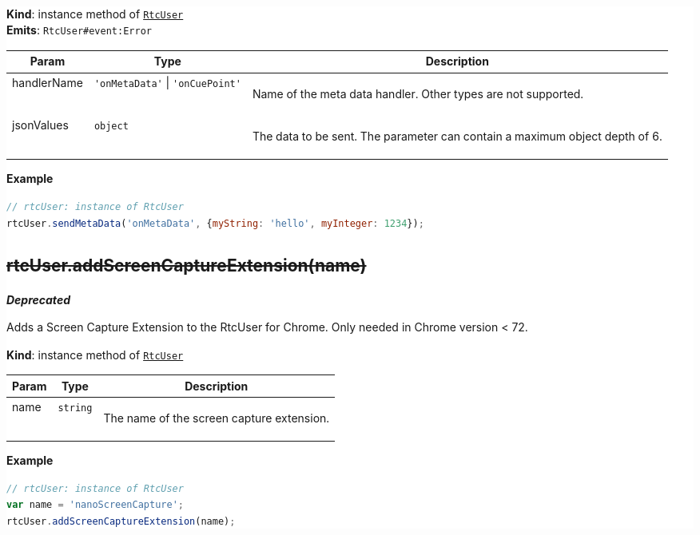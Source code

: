 **Kind**: instance method of [<code>RtcUser</code>](#RtcUser)  
**Emits**: <code>RtcUser#event:Error</code>  
<table>
  <thead>
    <tr>
      <th>Param</th><th>Type</th><th>Description</th>
    </tr>
  </thead>
  <tbody>
<tr>
    <td>handlerName</td><td><code>&#x27;onMetaData&#x27;</code> | <code>&#x27;onCuePoint&#x27;</code></td><td><p>Name of the meta data handler. Other types are not supported.</p>
</td>
    </tr><tr>
    <td>jsonValues</td><td><code>object</code></td><td><p>The data to be sent. The parameter can contain a maximum object depth of 6.</p>
</td>
    </tr>  </tbody>
</table>

**Example**  
```js
// rtcUser: instance of RtcUser
rtcUser.sendMetaData('onMetaData', {myString: 'hello', myInteger: 1234});
```
<a name="RtcUser+addScreenCaptureExtension"></a>

## <del>rtcUser.addScreenCaptureExtension(name)</del>
***Deprecated***

Adds a Screen Capture Extension to the RtcUser for Chrome. Only needed in Chrome version < 72.

**Kind**: instance method of [<code>RtcUser</code>](#RtcUser)  
<table>
  <thead>
    <tr>
      <th>Param</th><th>Type</th><th>Description</th>
    </tr>
  </thead>
  <tbody>
<tr>
    <td>name</td><td><code>string</code></td><td><p>The name of the screen capture extension.</p>
</td>
    </tr>  </tbody>
</table>

**Example**  
```js
// rtcUser: instance of RtcUser
var name = 'nanoScreenCapture';
rtcUser.addScreenCaptureExtension(name);
```
<a name="RtcUser+isScreenCaptureAvailable"></a>
